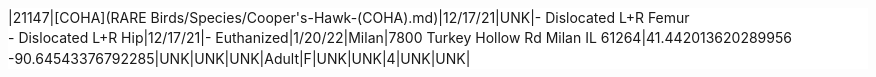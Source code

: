 |21147|[COHA](RARE Birds/Species/Cooper's-Hawk-\(COHA\).md)|12/17/21|UNK|- Dislocated L+R Femur<br>- Dislocated L+R Hip|12/17/21|- Euthanized|1/20/22|Milan|7800 Turkey Hollow Rd Milan IL 61264|41.442013620289956 -90.64543376792285|UNK|UNK|UNK|Adult|F|UNK|UNK|4|UNK|UNK|

